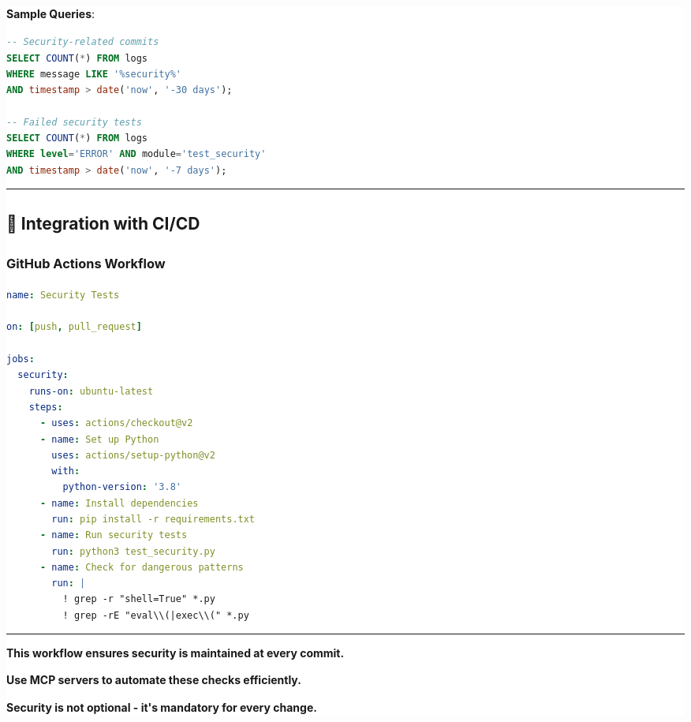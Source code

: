 **Sample Queries**:
```sql
-- Security-related commits
SELECT COUNT(*) FROM logs 
WHERE message LIKE '%security%' 
AND timestamp > date('now', '-30 days');

-- Failed security tests
SELECT COUNT(*) FROM logs 
WHERE level='ERROR' AND module='test_security'
AND timestamp > date('now', '-7 days');
```

---

## 🎯 Integration with CI/CD

### GitHub Actions Workflow

```yaml
name: Security Tests

on: [push, pull_request]

jobs:
  security:
    runs-on: ubuntu-latest
    steps:
      - uses: actions/checkout@v2
      - name: Set up Python
        uses: actions/setup-python@v2
        with:
          python-version: '3.8'
      - name: Install dependencies
        run: pip install -r requirements.txt
      - name: Run security tests
        run: python3 test_security.py
      - name: Check for dangerous patterns
        run: |
          ! grep -r "shell=True" *.py
          ! grep -rE "eval\\(|exec\\(" *.py
```

---

**This workflow ensures security is maintained at every commit.**

**Use MCP servers to automate these checks efficiently.**

**Security is not optional - it's mandatory for every change.**
